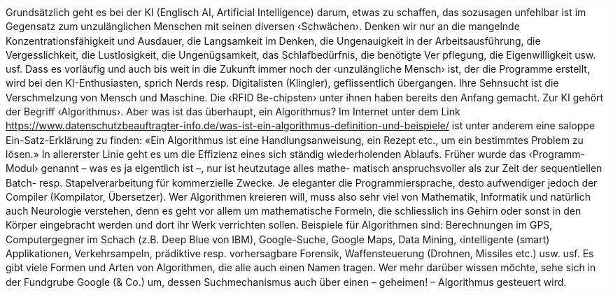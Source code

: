 Grundsätzlich geht es bei der KI (Englisch AI, Artificial Intelligence) darum, etwas zu schaffen, das sozusagen unfehlbar ist im Gegensatz zum unzulänglichen Menschen mit seinen diversen ‹Schwächen›. Denken wir nur an die mangelnde Konzentrationsfähigkeit und Ausdauer, die Langsamkeit im Denken, die Ungenauigkeit in der Arbeitsausführung, die Vergesslichkeit, die Lustlosigkeit, die Ungenügsamkeit, das Schlafbedürfnis, die benötigte Ver pflegung, die Eigenwilligkeit usw. usf. Dass es vorläufig und auch bis weit in die Zukunft immer noch der ‹unzulängliche Mensch› ist, der die Programme erstellt, wird bei den KI-Enthusiasten, sprich Nerds resp. Digitalisten (Klingler), geflissentlich übergangen. Ihre Sehnsucht ist die Verschmelzung von Mensch und Maschine. Die ‹RFID Be-chipsten› unter ihnen haben bereits den Anfang gemacht.
Zur KI gehört der Begriff ‹Algorithmus›. Aber was ist das überhaupt, ein Algorithmus? Im Internet unter dem Link https://www.datenschutzbeauftragter-info.de/was-ist-ein-algorithmus-definition-und-beispiele/ ist unter anderem eine saloppe Ein-Satz-Erklärung zu finden: «Ein Algorithmus ist eine Handlungsanweisung, ein Rezept etc., um ein bestimmtes Problem zu lösen.» In allererster Linie geht es um die Effizienz eines sich ständig wiederholenden Ablaufs. Früher wurde das ‹Programm-Modul› genannt – was es ja eigentlich ist –, nur ist heutzutage alles mathe- matisch anspruchsvoller als zur Zeit der sequentiellen Batch- resp. Stapelverarbeitung für kommerzielle Zwecke.
Je eleganter die Programmiersprache, desto aufwendiger jedoch der Compiler (Kompilator, Übersetzer). Wer Algorithmen kreieren will, muss also sehr viel von Mathematik, Informatik und natürlich auch Neurologie verstehen, denn es geht vor allem um mathematische Formeln, die schliesslich ins Gehirn oder sonst in den Körper eingebracht werden und dort ihr Werk verrichten sollen.
Beispiele für Algorithmen sind: Berechnungen im GPS, Computergegner im Schach (z.B. Deep Blue von IBM), Google-Suche, Google Maps, Data Mining, ‹intelligente (smart) Applikationen, Verkehrsampeln, prädiktive resp. vorhersagbare Forensik, Waffensteuerung (Drohnen, Missiles etc.) usw. usf. Es gibt viele Formen und Arten von Algorithmen, die alle auch einen Namen tragen. Wer mehr darüber wissen möchte, sehe sich in der Fundgrube Google (& Co.) um, dessen Suchmechanismus auch über einen – geheimen! – Algorithmus gesteuert wird.